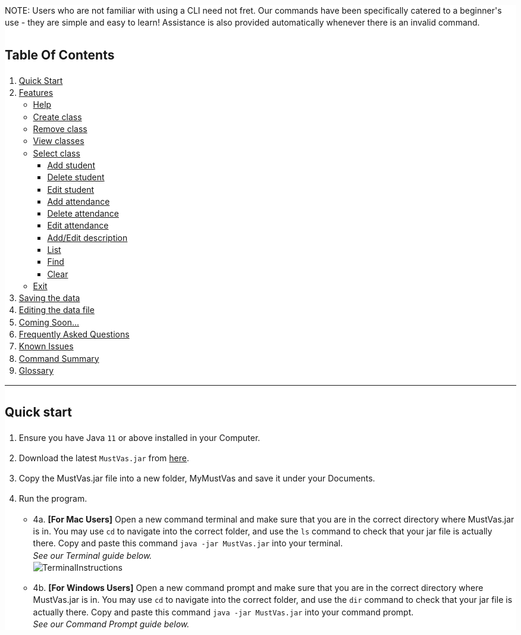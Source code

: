 NOTE: Users who are not familiar with using a CLI need not fret. Our commands have been specifically catered to a beginner's use - they are simple and easy to learn! Assistance is also provided automatically whenever there is an invalid command. 


## Table Of Contents
1. [Quick Start](#quick-start)
2. [Features](#features)
    - [Help](#viewing-help-help)
    - [Create class](#creating-a-class-create)
    - [Remove class](#removing-a-class-rm)
    - [View classes](#viewing-the-classes-view)
    - [Select class](#selecting-a-class-to-view-select)
      - [Add student](#adding-a-student-add)
      - [Delete student](#deleting-a-student-delete)
      - [Edit student](#editing-a-student-edit)
      - [Add attendance](#adding-an-attendance-record-adda)
      - [Delete attendance](#deleting-an-attendance-record-dela)
      - [Edit attendance](#editing-an-attendance-for-any-number-of-students-edita)
      - [Add/Edit description](#addingediting-a-description-description)
      - [List](#listing-a-class-to-view-list)
      - [Find](#locating-students-by-name-find)
      - [Clear](#clearing-all-entries-clear)
    - [Exit](#exiting-the-program-exit)
3. [Saving the data](#saving-the-data)
4. [Editing the data file](#editing-the-data-file)
5. [Coming Soon...](#coming-soon)
6. [Frequently Asked Questions](#faq)
7. [Known Issues](#known-issues)
8. [Command Summary](#command-summary)
9. [Glossary](#glossary)

--------------------------------------------------------------------------------------------------------------------

## Quick start

1. Ensure you have Java `11` or above installed in your Computer.

2. Download the latest `MustVas.jar` from [here](https://github.com/AY2324S2-CS2103T-T13-1/tp/releases).

3. Copy the MustVas.jar file into a new folder, MyMustVas and save it under your Documents.

4. Run the program. 
   * 4a. **[For Mac Users]** Open a new command terminal and make sure that you are in the correct directory where MustVas.jar is in. You may use `cd` to navigate into the correct folder, and use the `ls` command to check that your jar file is actually there. Copy and paste this command `java -jar MustVas.jar` into your terminal. <br>
_See our Terminal guide below._ <br>
![TerminalInstructions](images/TerminalInstructions_jar.png)

   * 4b. **[For Windows Users]** Open a new command prompt and make sure that you are in the correct directory where MustVas.jar is in. You may use `cd` to navigate into the correct folder, and use the `dir` command to check that your jar file is actually there. Copy and paste this command `java -jar MustVas.jar` into your command prompt. <br>
_See our Command Prompt guide below._ <br>